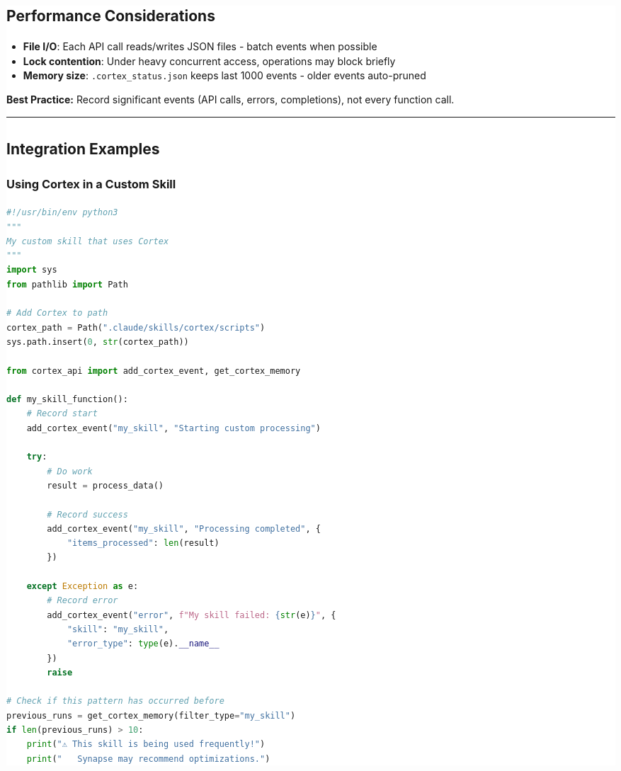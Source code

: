 
## Performance Considerations

- **File I/O**: Each API call reads/writes JSON files - batch events when possible
- **Lock contention**: Under heavy concurrent access, operations may block briefly
- **Memory size**: `.cortex_status.json` keeps last 1000 events - older events auto-pruned

**Best Practice:** Record significant events (API calls, errors, completions), not every function call.

---

## Integration Examples

### Using Cortex in a Custom Skill

```python
#!/usr/bin/env python3
"""
My custom skill that uses Cortex
"""
import sys
from pathlib import Path

# Add Cortex to path
cortex_path = Path(".claude/skills/cortex/scripts")
sys.path.insert(0, str(cortex_path))

from cortex_api import add_cortex_event, get_cortex_memory

def my_skill_function():
    # Record start
    add_cortex_event("my_skill", "Starting custom processing")

    try:
        # Do work
        result = process_data()

        # Record success
        add_cortex_event("my_skill", "Processing completed", {
            "items_processed": len(result)
        })

    except Exception as e:
        # Record error
        add_cortex_event("error", f"My skill failed: {str(e)}", {
            "skill": "my_skill",
            "error_type": type(e).__name__
        })
        raise

# Check if this pattern has occurred before
previous_runs = get_cortex_memory(filter_type="my_skill")
if len(previous_runs) > 10:
    print("⚠️ This skill is being used frequently!")
    print("   Synapse may recommend optimizations.")
```
